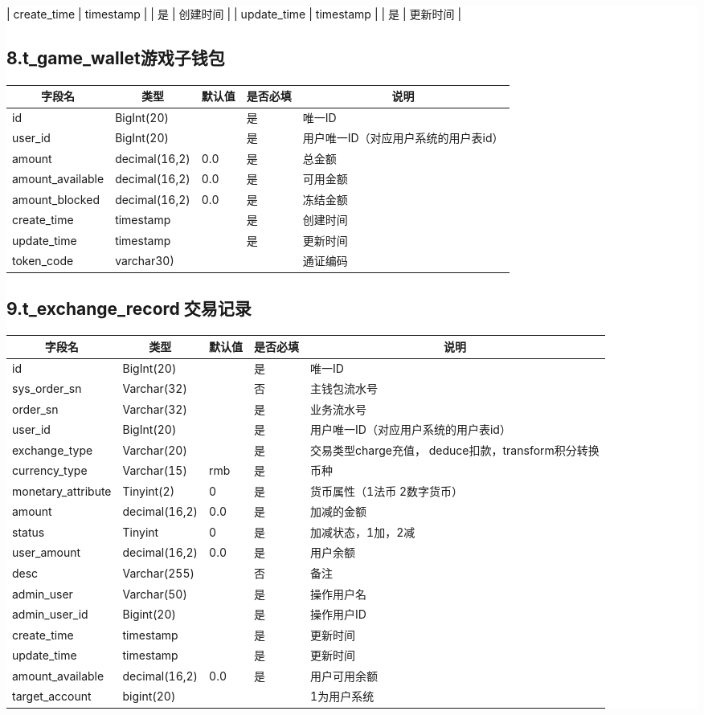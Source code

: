 | create_time   | timestamp    |        | 是       | 创建时间                                               |
| update_time   | timestamp    |        | 是       | 更新时间                                               |

 

## 8.t_game_wallet游戏子钱包

| 字段名           | 类型          | 默认值 | 是否必填 | 说明                                 |
| ---------------- | ------------- | ------ | -------- | ------------------------------------ |
| id               | BigInt(20)    |        | 是       | 唯一ID                               |
| user_id          | BigInt(20)    |        | 是       | 用户唯一ID（对应用户系统的用户表id） |
| amount           | decimal(16,2) | 0.0    | 是       | 总金额                               |
| amount_available | decimal(16,2) | 0.0    | 是       | 可用金额                             |
| amount_blocked   | decimal(16,2) | 0.0    | 是       | 冻结金额                             |
| create_time      | timestamp     |        | 是       | 创建时间                             |
| update_time      | timestamp     |        | 是       | 更新时间                             |
| token_code       | varchar30)    |        |          | 通证编码                             |

 

## 9.t_exchange_record 交易记录

| 字段名             | 类型          | 默认值 | 是否必填 | 说明                                               |
| ------------------ | ------------- | ------ | -------- | -------------------------------------------------- |
| id                 | BigInt(20)    |        | 是       | 唯一ID                                             |
| sys_order_sn       | Varchar(32)   |        | 否       | 主钱包流水号                                       |
| order_sn           | Varchar(32)   |        | 是       | 业务流水号                                         |
| user_id            | BigInt(20)    |        | 是       | 用户唯一ID（对应用户系统的用户表id）               |
| exchange_type      | Varchar(20)   |        | 是       | 交易类型charge充值， deduce扣款，transform积分转换 |
| currency_type      | Varchar(15)   | rmb    | 是       | 币种                                               |
| monetary_attribute | Tinyint(2)    | 0      | 是       | 货币属性（1法币 2数字货币）                        |
| amount             | decimal(16,2) | 0.0    | 是       | 加减的金额                                         |
| status             | Tinyint       | 0      | 是       | 加减状态，1加，2减                                 |
| user_amount        | decimal(16,2) | 0.0    | 是       | 用户余额                                           |
| desc               | Varchar(255)  |        | 否       | 备注                                               |
| admin_user         | Varchar(50)   |        | 是       | 操作用户名                                         |
| admin_user_id      | Bigint(20)    |        | 是       | 操作用户ID                                         |
| create_time        | timestamp     |        | 是       | 更新时间                                           |
| update_time        | timestamp     |        | 是       | 更新时间                                           |
| amount_available   | decimal(16,2) | 0.0    | 是       | 用户可用余额                                       |
| target_account     | bigint(20)    |        |          | 1为用户系统                                        |

